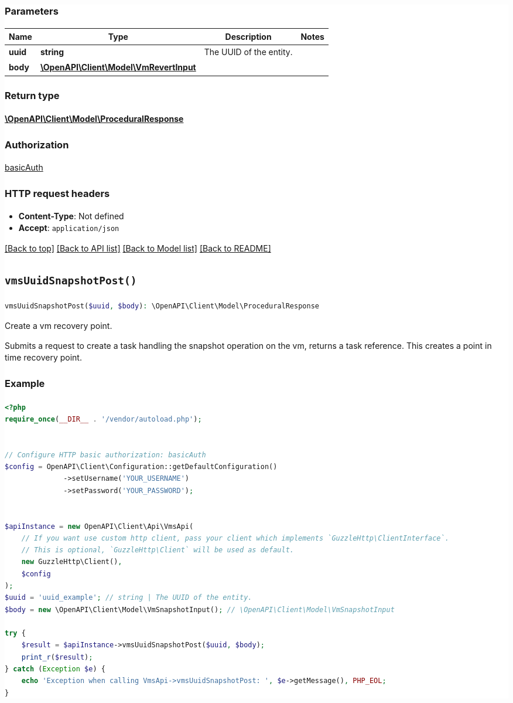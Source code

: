### Parameters

| Name | Type | Description  | Notes |
| ------------- | ------------- | ------------- | ------------- |
| **uuid** | **string**| The UUID of the entity. | |
| **body** | [**\OpenAPI\Client\Model\VmRevertInput**](../Model/VmRevertInput.md)|  | |

### Return type

[**\OpenAPI\Client\Model\ProceduralResponse**](../Model/ProceduralResponse.md)

### Authorization

[basicAuth](../../README.md#basicAuth)

### HTTP request headers

- **Content-Type**: Not defined
- **Accept**: `application/json`

[[Back to top]](#) [[Back to API list]](../../README.md#endpoints)
[[Back to Model list]](../../README.md#models)
[[Back to README]](../../README.md)

## `vmsUuidSnapshotPost()`

```php
vmsUuidSnapshotPost($uuid, $body): \OpenAPI\Client\Model\ProceduralResponse
```

Create a vm recovery point.

Submits a request to create a task handling the snapshot operation on the vm, returns a task reference. This creates a point in time recovery point.

### Example

```php
<?php
require_once(__DIR__ . '/vendor/autoload.php');


// Configure HTTP basic authorization: basicAuth
$config = OpenAPI\Client\Configuration::getDefaultConfiguration()
              ->setUsername('YOUR_USERNAME')
              ->setPassword('YOUR_PASSWORD');


$apiInstance = new OpenAPI\Client\Api\VmsApi(
    // If you want use custom http client, pass your client which implements `GuzzleHttp\ClientInterface`.
    // This is optional, `GuzzleHttp\Client` will be used as default.
    new GuzzleHttp\Client(),
    $config
);
$uuid = 'uuid_example'; // string | The UUID of the entity.
$body = new \OpenAPI\Client\Model\VmSnapshotInput(); // \OpenAPI\Client\Model\VmSnapshotInput

try {
    $result = $apiInstance->vmsUuidSnapshotPost($uuid, $body);
    print_r($result);
} catch (Exception $e) {
    echo 'Exception when calling VmsApi->vmsUuidSnapshotPost: ', $e->getMessage(), PHP_EOL;
}
```